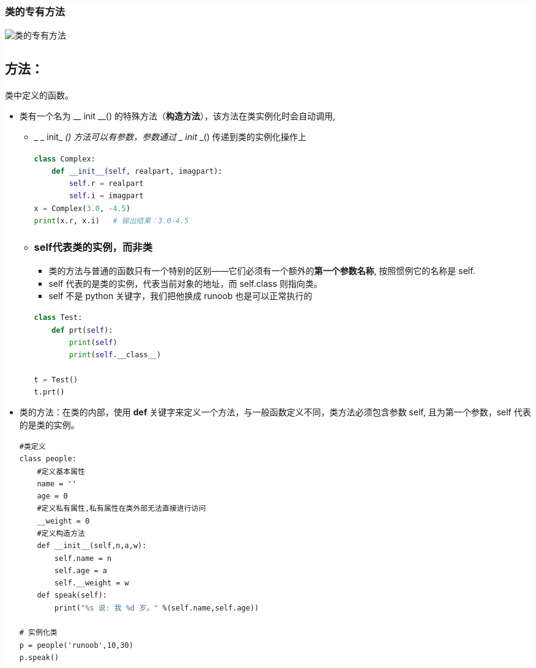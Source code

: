 ### 类的专有方法

![类的专有方法](类专有方法.png)

## **方法**：

类中定义的函数。

- 类有一个名为  __ init __() 的特殊方法（**构造方法**），该方法在类实例化时会自动调用,

  - _ _ init_ _() 方法可以有参数，参数通过 _ _init__ _() 传递到类的实例化操作上

    ```python
    class Complex:
        def __init__(self, realpart, imagpart):
            self.r = realpart
            self.i = imagpart
    x = Complex(3.0, -4.5)
    print(x.r, x.i)   # 输出结果：3.0-4.5
    ```

  - ### self代表类的实例，而非类

    - 类的方法与普通的函数只有一个特别的区别——它们必须有一个额外的**第一个参数名称**, 按照惯例它的名称是 self.
    - self 代表的是类的实例，代表当前对象的地址，而 self.class 则指向类。
    - self 不是 python 关键字，我们把他换成 runoob 也是可以正常执行的

    ```python
    class Test:
        def prt(self):
            print(self)
            print(self.__class__)
     
    t = Test()
    t.prt()
    ```

- 类的方法：在类的内部，使用 **def** 关键字来定义一个方法，与一般函数定义不同，类方法必须包含参数 self, 且为第一个参数，self 代表的是类的实例。

  ```1
  #类定义
  class people:
      #定义基本属性
      name = ''
      age = 0
      #定义私有属性,私有属性在类外部无法直接进行访问
      __weight = 0
      #定义构造方法
      def __init__(self,n,a,w):
          self.name = n
          self.age = a
          self.__weight = w
      def speak(self):
          print("%s 说: 我 %d 岁。" %(self.name,self.age))
   
  # 实例化类
  p = people('runoob',10,30)
  p.speak()
  ```
